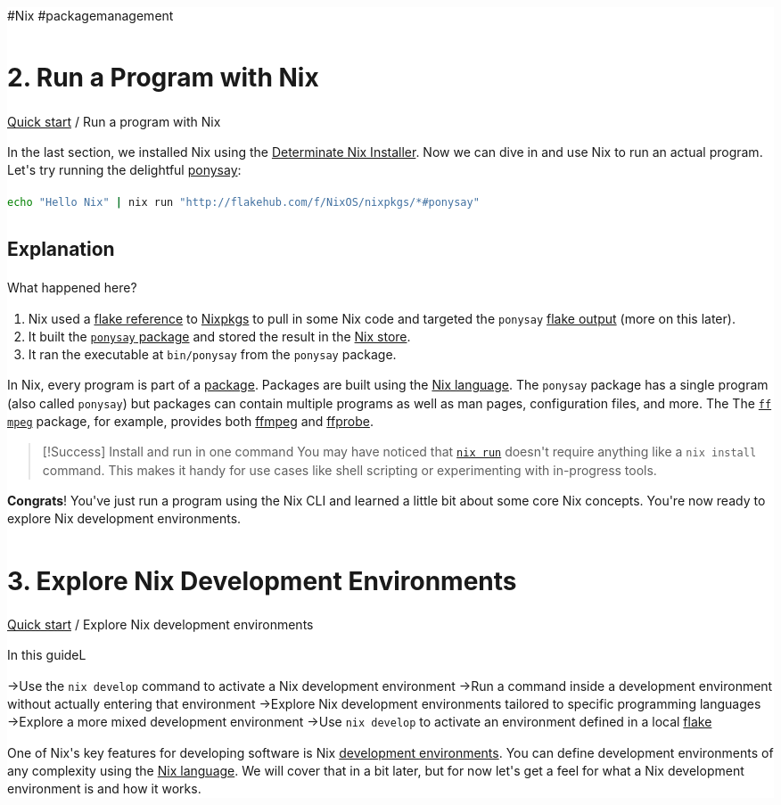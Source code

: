 #Nix #packagemanagement

# 2. Run a Program with Nix

[Quick start](https://zero-to-nix.com/start) / Run a program with Nix

In the last section, we installed Nix using the [Determinate Nix Installer](https://zero-to-nix.com/concepts/nix-installer). Now we can dive in and use Nix to run an actual program. Let's try running the delightful [ponysay](https://github.com/erkin/ponysay):

```Bash
echo "Hello Nix" | nix run "http://flakehub.com/f/NixOS/nixpkgs/*#ponysay"
```

## Explanation

What happened here?

1. Nix used a [flake reference](https://zero-to-nix.com/concepts/flakes#references) to [Nixpkgs](https://zero-to-nix.com/concepts/nixpkgs) to pull in some Nix code and targeted the `ponysay` [flake output](https://zero-to-nix.com/concepts/flakes#outputs) (more on this later).
2. It built the [`ponysay` package](https://github.com/erkin/ponysay) and stored the result in the [Nix store](https://zero-to-nix.com/concepts/nix-store).
3. It ran the executable at `bin/ponysay` from the `ponysay` package.

In Nix, every program is part of a [package](https://zero-to-nix.com/concepts/packages). Packages are built using the [Nix language](https://zero-to-nix.com/concepts/nix-language#derivations). The `ponysay` package has a single program (also called `ponysay`) but packages can contain multiple programs as well as man pages, configuration files, and more. The The [`ffmpeg`](https://github.com/NixOS/nixpkgs/blob/master/pkgs/development/libraries/ffmpeg/generic.nix) package, for example, provides both [ffmpeg](https://ffmpeg.org) and [ffprobe](https://ffmpeg.org/ffprobe.html).

> [!Success] Install and run in one command
> You may have noticed that [`nix run`](https://nixos.org/manual/nix/stable/command-ref/new-cli/nix3-run) doesn't require anything like a `nix install` command. This makes it handy for use cases like shell scripting or experimenting with in-progress tools.

**Congrats**! You've just run a program using the Nix CLI and learned a little bit about some core Nix concepts. You're now ready to explore Nix development environments.

# 3. Explore Nix Development Environments

[Quick start](https://zero-to-nix.com/start) / Explore Nix development environments

In this guideL

→Use the `nix develop` command to activate a Nix development environment
→Run a command inside a development environment without actually entering that environment
→Explore Nix development environments tailored to specific programming languages
→Explore a more mixed development environment
→Use `nix develop` to activate an environment defined in a local [flake](https://zero-to-nix.com/concepts/flakes)

One of Nix's key features for developing software is Nix [development environments](https://zero-to-nix.com/concepts/dev-env). You can define development environments of any complexity using the [Nix language](https://zero-to-nix.com/concepts/nix-language). We will cover that in a bit later, but for now let's get a feel for what a Nix development environment is and how it works.
